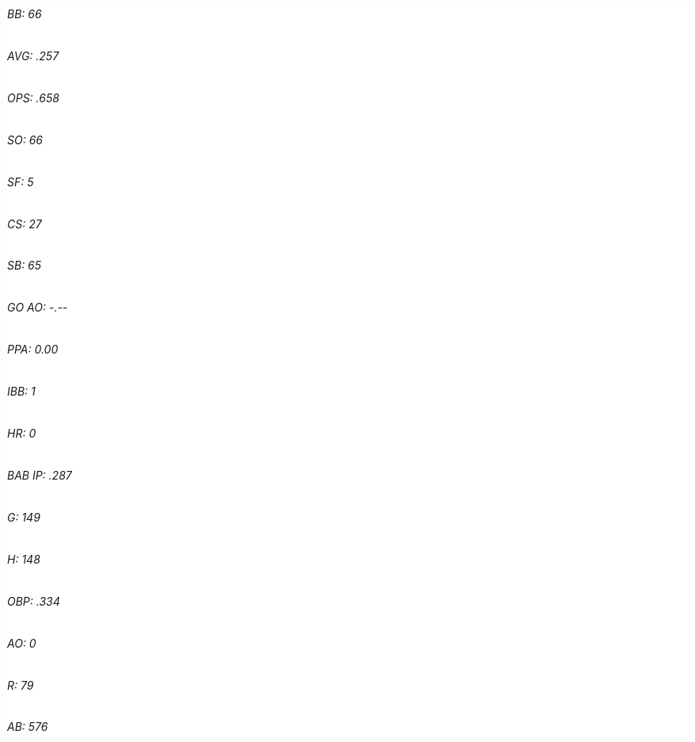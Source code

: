 ###### BB: 66
###### AVG: .257
###### OPS: .658
###### SO: 66
###### SF: 5
###### CS: 27
###### SB: 65
###### GO AO: -.--
###### PPA: 0.00
###### IBB: 1
###### HR: 0
###### BAB IP: .287
###### G: 149
###### H: 148
###### OBP: .334
###### AO: 0
###### R: 79
###### AB: 576